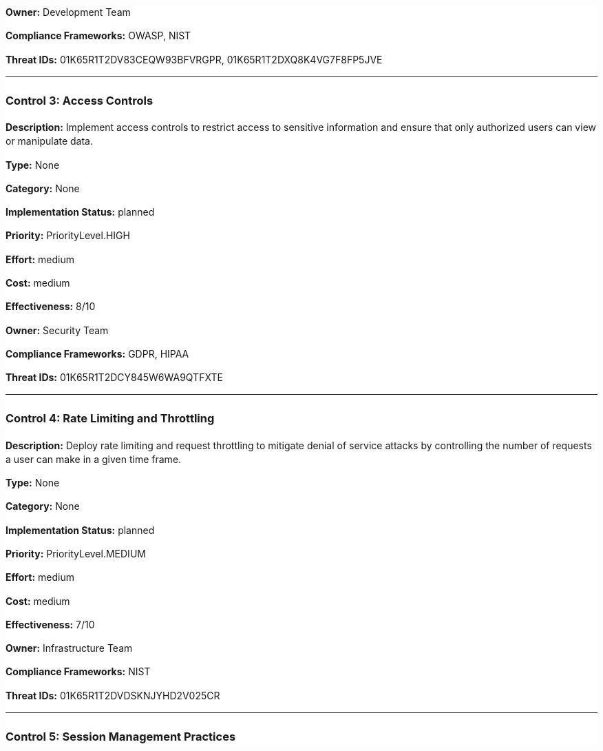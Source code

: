 **Owner:** Development Team

**Compliance Frameworks:** OWASP, NIST

**Threat IDs:** 01K65R1T2DV83CEQW93BFVRGPR, 01K65R1T2DXQ8K4VG7F8FP5JVE

---

### Control 3: Access Controls

**Description:** Implement access controls to restrict access to sensitive information and ensure that only authorized users can view or manipulate data.

**Type:** None

**Category:** None

**Implementation Status:** planned

**Priority:** PriorityLevel.HIGH

**Effort:** medium

**Cost:** medium

**Effectiveness:** 8/10

**Owner:** Security Team

**Compliance Frameworks:** GDPR, HIPAA

**Threat IDs:** 01K65R1T2DCY845W6WA9QTFXTE

---

### Control 4: Rate Limiting and Throttling

**Description:** Deploy rate limiting and request throttling to mitigate denial of service attacks by controlling the number of requests a user can make in a given time frame.

**Type:** None

**Category:** None

**Implementation Status:** planned

**Priority:** PriorityLevel.MEDIUM

**Effort:** medium

**Cost:** medium

**Effectiveness:** 7/10

**Owner:** Infrastructure Team

**Compliance Frameworks:** NIST

**Threat IDs:** 01K65R1T2DVDSKNJYHD2V025CR

---

### Control 5: Session Management Practices
